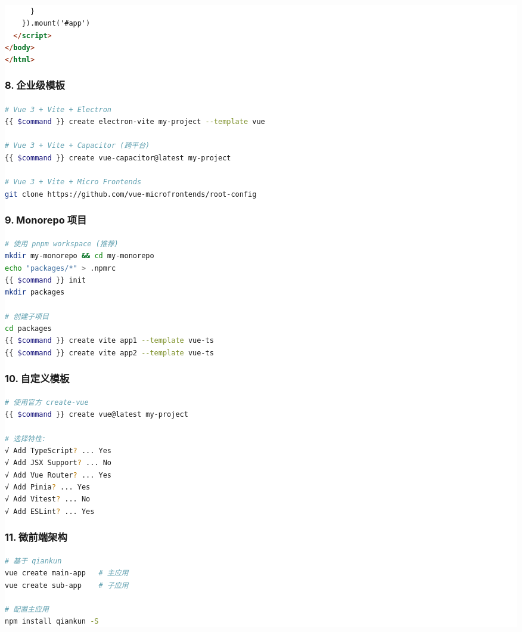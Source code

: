 ```html
      }
    }).mount('#app')
  </script>
</body>
</html>
```

### 8. **企业级模板**
```bash
# Vue 3 + Vite + Electron
{{ $command }} create electron-vite my-project --template vue

# Vue 3 + Vite + Capacitor (跨平台)
{{ $command }} create vue-capacitor@latest my-project

# Vue 3 + Vite + Micro Frontends
git clone https://github.com/vue-microfrontends/root-config
```

### 9. **Monorepo 项目**
```bash
# 使用 pnpm workspace (推荐)
mkdir my-monorepo && cd my-monorepo
echo "packages/*" > .npmrc
{{ $command }} init
mkdir packages

# 创建子项目
cd packages
{{ $command }} create vite app1 --template vue-ts
{{ $command }} create vite app2 --template vue-ts
```

### 10. **自定义模板**
```bash
# 使用官方 create-vue
{{ $command }} create vue@latest my-project

# 选择特性:
√ Add TypeScript? ... Yes
√ Add JSX Support? ... No
√ Add Vue Router? ... Yes
√ Add Pinia? ... Yes
√ Add Vitest? ... No
√ Add ESLint? ... Yes
```

### 11. **微前端架构**
```bash
# 基于 qiankun
vue create main-app   # 主应用
vue create sub-app    # 子应用

# 配置主应用
npm install qiankun -S
```
